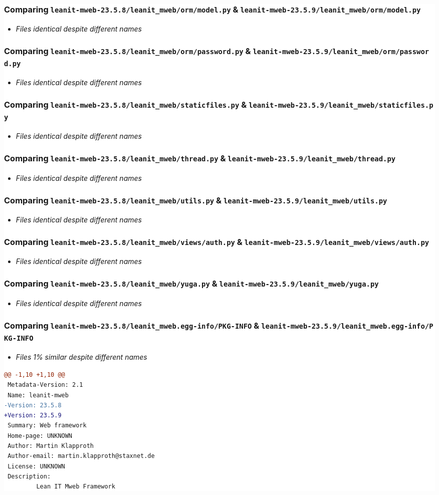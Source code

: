 ### Comparing `leanit-mweb-23.5.8/leanit_mweb/orm/model.py` & `leanit-mweb-23.5.9/leanit_mweb/orm/model.py`

 * *Files identical despite different names*

### Comparing `leanit-mweb-23.5.8/leanit_mweb/orm/password.py` & `leanit-mweb-23.5.9/leanit_mweb/orm/password.py`

 * *Files identical despite different names*

### Comparing `leanit-mweb-23.5.8/leanit_mweb/staticfiles.py` & `leanit-mweb-23.5.9/leanit_mweb/staticfiles.py`

 * *Files identical despite different names*

### Comparing `leanit-mweb-23.5.8/leanit_mweb/thread.py` & `leanit-mweb-23.5.9/leanit_mweb/thread.py`

 * *Files identical despite different names*

### Comparing `leanit-mweb-23.5.8/leanit_mweb/utils.py` & `leanit-mweb-23.5.9/leanit_mweb/utils.py`

 * *Files identical despite different names*

### Comparing `leanit-mweb-23.5.8/leanit_mweb/views/auth.py` & `leanit-mweb-23.5.9/leanit_mweb/views/auth.py`

 * *Files identical despite different names*

### Comparing `leanit-mweb-23.5.8/leanit_mweb/yuga.py` & `leanit-mweb-23.5.9/leanit_mweb/yuga.py`

 * *Files identical despite different names*

### Comparing `leanit-mweb-23.5.8/leanit_mweb.egg-info/PKG-INFO` & `leanit-mweb-23.5.9/leanit_mweb.egg-info/PKG-INFO`

 * *Files 1% similar despite different names*

```diff
@@ -1,10 +1,10 @@
 Metadata-Version: 2.1
 Name: leanit-mweb
-Version: 23.5.8
+Version: 23.5.9
 Summary: Web framework
 Home-page: UNKNOWN
 Author: Martin Klapproth
 Author-email: martin.klapproth@staxnet.de
 License: UNKNOWN
 Description: 
         Lean IT Mweb Framework
```

